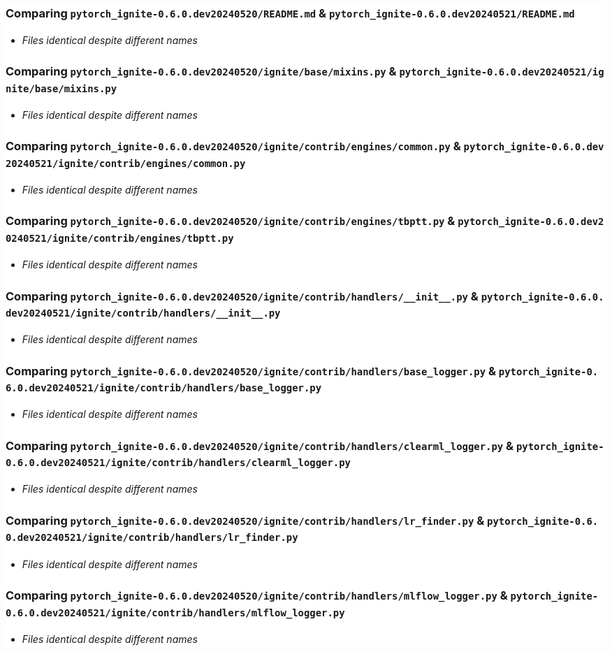 ### Comparing `pytorch_ignite-0.6.0.dev20240520/README.md` & `pytorch_ignite-0.6.0.dev20240521/README.md`

 * *Files identical despite different names*

### Comparing `pytorch_ignite-0.6.0.dev20240520/ignite/base/mixins.py` & `pytorch_ignite-0.6.0.dev20240521/ignite/base/mixins.py`

 * *Files identical despite different names*

### Comparing `pytorch_ignite-0.6.0.dev20240520/ignite/contrib/engines/common.py` & `pytorch_ignite-0.6.0.dev20240521/ignite/contrib/engines/common.py`

 * *Files identical despite different names*

### Comparing `pytorch_ignite-0.6.0.dev20240520/ignite/contrib/engines/tbptt.py` & `pytorch_ignite-0.6.0.dev20240521/ignite/contrib/engines/tbptt.py`

 * *Files identical despite different names*

### Comparing `pytorch_ignite-0.6.0.dev20240520/ignite/contrib/handlers/__init__.py` & `pytorch_ignite-0.6.0.dev20240521/ignite/contrib/handlers/__init__.py`

 * *Files identical despite different names*

### Comparing `pytorch_ignite-0.6.0.dev20240520/ignite/contrib/handlers/base_logger.py` & `pytorch_ignite-0.6.0.dev20240521/ignite/contrib/handlers/base_logger.py`

 * *Files identical despite different names*

### Comparing `pytorch_ignite-0.6.0.dev20240520/ignite/contrib/handlers/clearml_logger.py` & `pytorch_ignite-0.6.0.dev20240521/ignite/contrib/handlers/clearml_logger.py`

 * *Files identical despite different names*

### Comparing `pytorch_ignite-0.6.0.dev20240520/ignite/contrib/handlers/lr_finder.py` & `pytorch_ignite-0.6.0.dev20240521/ignite/contrib/handlers/lr_finder.py`

 * *Files identical despite different names*

### Comparing `pytorch_ignite-0.6.0.dev20240520/ignite/contrib/handlers/mlflow_logger.py` & `pytorch_ignite-0.6.0.dev20240521/ignite/contrib/handlers/mlflow_logger.py`

 * *Files identical despite different names*
